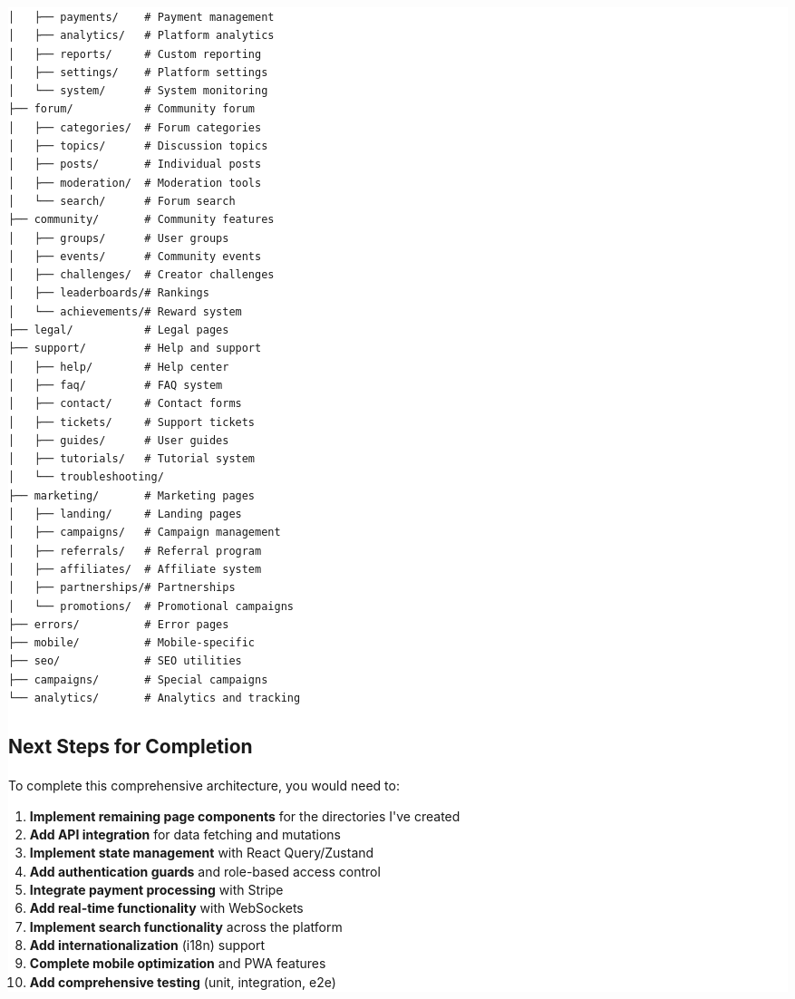 ```
│   ├── payments/    # Payment management
│   ├── analytics/   # Platform analytics
│   ├── reports/     # Custom reporting
│   ├── settings/    # Platform settings
│   └── system/      # System monitoring
├── forum/           # Community forum
│   ├── categories/  # Forum categories
│   ├── topics/      # Discussion topics
│   ├── posts/       # Individual posts
│   ├── moderation/  # Moderation tools
│   └── search/      # Forum search
├── community/       # Community features
│   ├── groups/      # User groups
│   ├── events/      # Community events
│   ├── challenges/  # Creator challenges
│   ├── leaderboards/# Rankings
│   └── achievements/# Reward system
├── legal/           # Legal pages
├── support/         # Help and support
│   ├── help/        # Help center
│   ├── faq/         # FAQ system
│   ├── contact/     # Contact forms
│   ├── tickets/     # Support tickets
│   ├── guides/      # User guides
│   ├── tutorials/   # Tutorial system
│   └── troubleshooting/
├── marketing/       # Marketing pages
│   ├── landing/     # Landing pages
│   ├── campaigns/   # Campaign management
│   ├── referrals/   # Referral program
│   ├── affiliates/  # Affiliate system
│   ├── partnerships/# Partnerships
│   └── promotions/  # Promotional campaigns
├── errors/          # Error pages
├── mobile/          # Mobile-specific
├── seo/             # SEO utilities
├── campaigns/       # Special campaigns
└── analytics/       # Analytics and tracking
```

## Next Steps for Completion

To complete this comprehensive architecture, you would need to:

1. **Implement remaining page components** for the directories I've created
2. **Add API integration** for data fetching and mutations
3. **Implement state management** with React Query/Zustand
4. **Add authentication guards** and role-based access control
5. **Integrate payment processing** with Stripe
6. **Add real-time functionality** with WebSockets
7. **Implement search functionality** across the platform
8. **Add internationalization** (i18n) support
9. **Complete mobile optimization** and PWA features
10. **Add comprehensive testing** (unit, integration, e2e)
